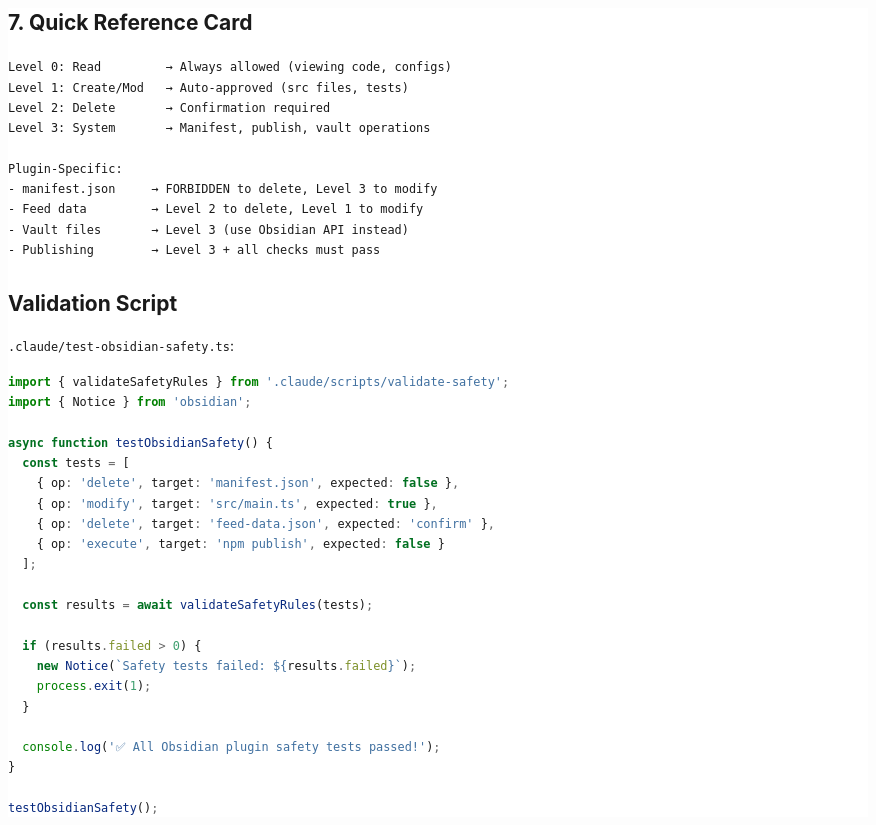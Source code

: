 ## 7. Quick Reference Card

```
Level 0: Read         → Always allowed (viewing code, configs)
Level 1: Create/Mod   → Auto-approved (src files, tests)
Level 2: Delete       → Confirmation required
Level 3: System       → Manifest, publish, vault operations

Plugin-Specific:
- manifest.json     → FORBIDDEN to delete, Level 3 to modify
- Feed data         → Level 2 to delete, Level 1 to modify  
- Vault files       → Level 3 (use Obsidian API instead)
- Publishing        → Level 3 + all checks must pass
```

## Validation Script

`.claude/test-obsidian-safety.ts`:

```typescript
import { validateSafetyRules } from '.claude/scripts/validate-safety';
import { Notice } from 'obsidian';

async function testObsidianSafety() {
  const tests = [
    { op: 'delete', target: 'manifest.json', expected: false },
    { op: 'modify', target: 'src/main.ts', expected: true },
    { op: 'delete', target: 'feed-data.json', expected: 'confirm' },
    { op: 'execute', target: 'npm publish', expected: false }
  ];
  
  const results = await validateSafetyRules(tests);
  
  if (results.failed > 0) {
    new Notice(`Safety tests failed: ${results.failed}`);
    process.exit(1);
  }
  
  console.log('✅ All Obsidian plugin safety tests passed!');
}

testObsidianSafety();
```